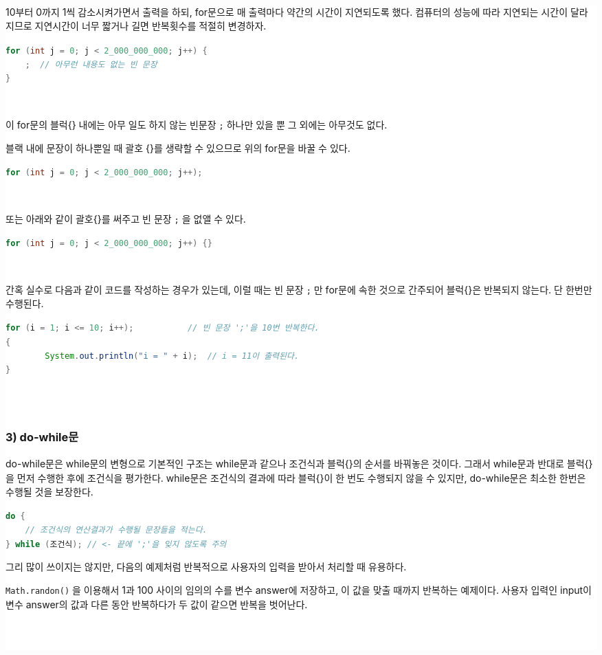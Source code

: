 10부터 0까지 1씩 감소시켜가면서 출력을 하되, for문으로 매 출력마다 약간의 시간이 지연되도록 했다. 컴퓨터의 성능에 따라 지연되는 시간이 달라지므로 지연시간이 너무 짧거나 길면 반복횟수를 적절히 변경하자.

```java
for (int j = 0; j < 2_000_000_000; j++) {
    ;  // 아무런 내용도 없는 빈 문장
}
```

<br>

이 for문의 블럭{} 내에는 아무 일도 하지 않는 빈문장 `;` 하나만 있을 뿐 그 외에는 아무것도 없다.

블랙 내에 문장이 하나뿐일 때 괄호 {}를 생략할 수 있으므로 위의 for문을 바꿀 수 있다.

```java
for (int j = 0; j < 2_000_000_000; j++);
```

<br>

또는 아래와 같이 괄호{}를 써주고 빈 문장 `;` 을 없앨 수 있다.

```java
for (int j = 0; j < 2_000_000_000; j++) {}
```

<br>

간혹 실수로 다음과 같이 코드를 작성하는 경우가 있는데, 이럴 때는 빈 문장 `;` 만 for문에 속한 것으로 간주되어 블럭{}은 반복되지 않는다. 단 한번만 수행된다.

```java
for (i = 1; i <= 10; i++);           // 빈 문장 ';'을 10번 반복한다.
{
		System.out.println("i = " + i);  // i = 11이 출력된다.
}
```

<br>

<br>

### 3) do-while문

do-while문은 while문의 변형으로 기본적인 구조는 while문과 같으나 조건식과 블럭{}의 순서를 바꿔놓은 것이다. 그래서 while문과 반대로 블럭{}을 먼저 수행한 후에 조건식을 평가한다. while문은 조건식의 결과에 따라 블럭{}이 한 번도 수행되지 않을 수 있지만, do-while문은 최소한 한번은 수행될 것을 보장한다.

```java
do {
	// 조건식의 연산결과가 수행될 문장들을 적는다.
} while (조건식); // <- 끝에 ';'을 잊지 않도록 주의
```

그리 많이 쓰이지는 않지만, 다음의 예제처럼 반복적으로 사용자의 입력을 받아서 처리할 때 유용하다.

`Math.randon()` 을 이용해서 1과 100 사이의 임의의 수를 변수 answer에 저장하고, 이 값을 맞출 때까지 반복하는 예제이다. 사용자 입력인 input이 변수 answer의 값과 다른 동안 반복하다가 두 값이 같으면 반복을 벗어난다.

<br>

<br>
